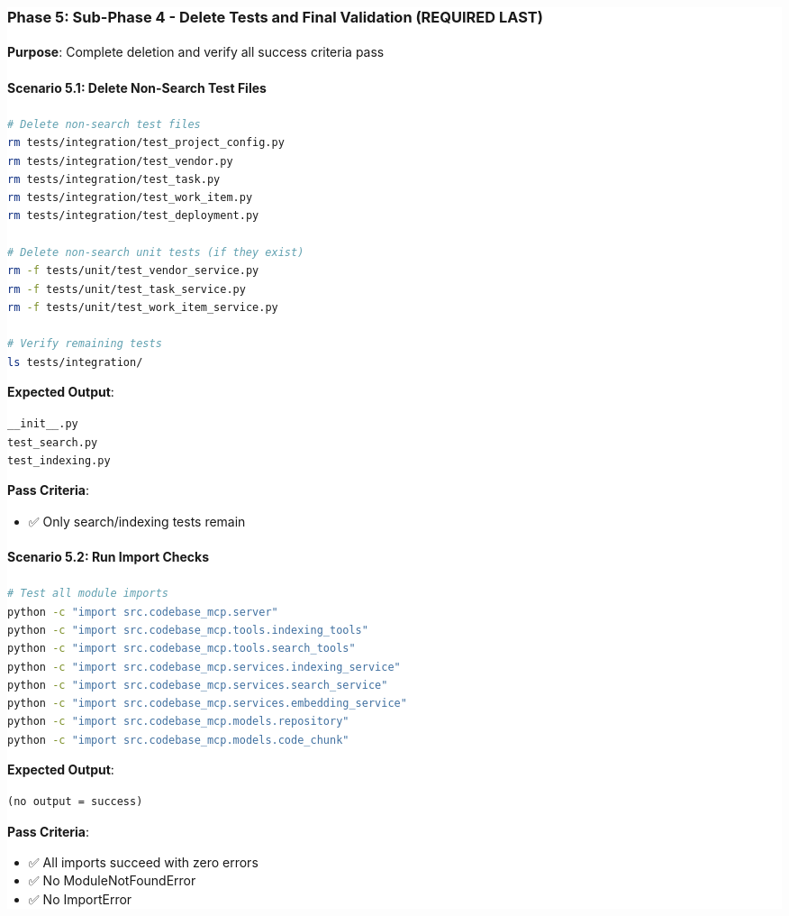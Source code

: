 
### Phase 5: Sub-Phase 4 - Delete Tests and Final Validation (REQUIRED LAST)

**Purpose**: Complete deletion and verify all success criteria pass

#### Scenario 5.1: Delete Non-Search Test Files

```bash
# Delete non-search test files
rm tests/integration/test_project_config.py
rm tests/integration/test_vendor.py
rm tests/integration/test_task.py
rm tests/integration/test_work_item.py
rm tests/integration/test_deployment.py

# Delete non-search unit tests (if they exist)
rm -f tests/unit/test_vendor_service.py
rm -f tests/unit/test_task_service.py
rm -f tests/unit/test_work_item_service.py

# Verify remaining tests
ls tests/integration/
```

**Expected Output**:
```
__init__.py
test_search.py
test_indexing.py
```

**Pass Criteria**:
- ✅ Only search/indexing tests remain

#### Scenario 5.2: Run Import Checks

```bash
# Test all module imports
python -c "import src.codebase_mcp.server"
python -c "import src.codebase_mcp.tools.indexing_tools"
python -c "import src.codebase_mcp.tools.search_tools"
python -c "import src.codebase_mcp.services.indexing_service"
python -c "import src.codebase_mcp.services.search_service"
python -c "import src.codebase_mcp.services.embedding_service"
python -c "import src.codebase_mcp.models.repository"
python -c "import src.codebase_mcp.models.code_chunk"
```

**Expected Output**:
```
(no output = success)
```

**Pass Criteria**:
- ✅ All imports succeed with zero errors
- ✅ No ModuleNotFoundError
- ✅ No ImportError
